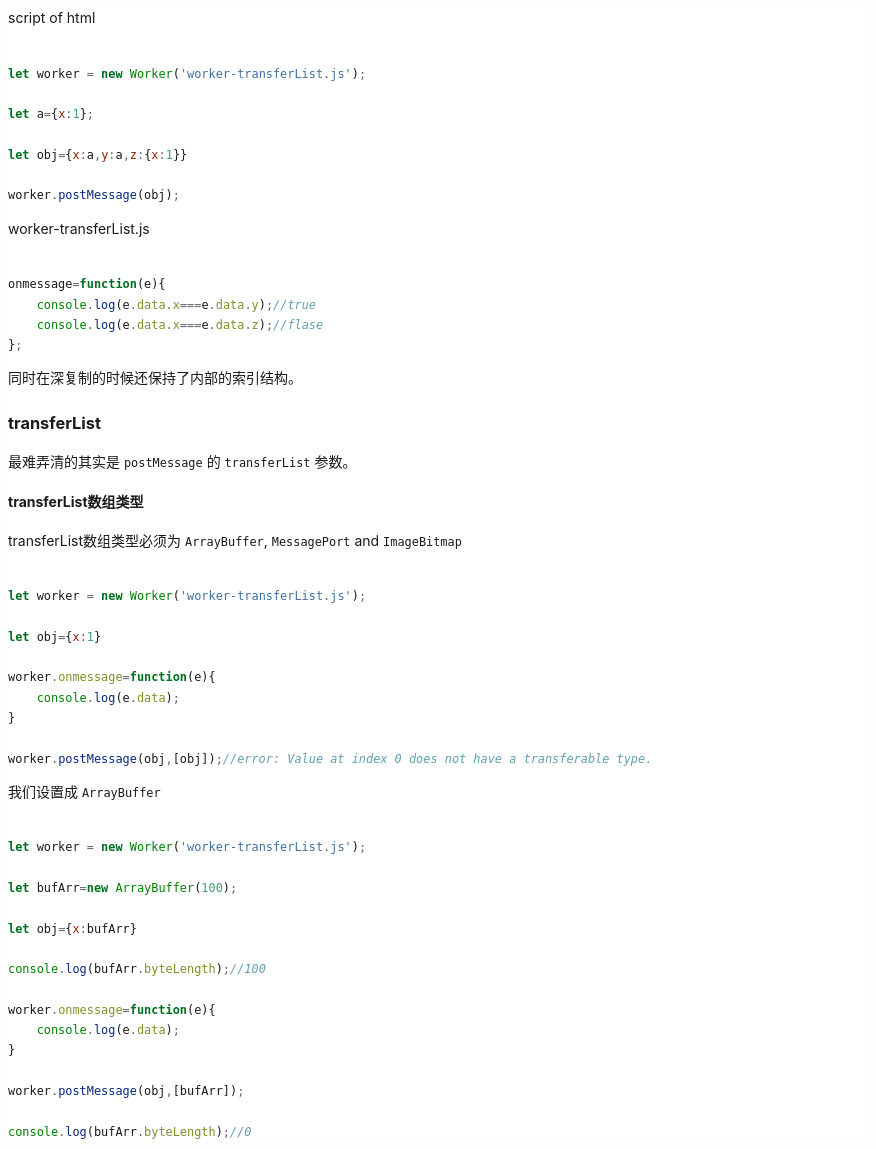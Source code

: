 script of html

``` javascript

let worker = new Worker('worker-transferList.js');

let a={x:1};

let obj={x:a,y:a,z:{x:1}}

worker.postMessage(obj);

```

worker-transferList.js

``` javascript

onmessage=function(e){
    console.log(e.data.x===e.data.y);//true
    console.log(e.data.x===e.data.z);//flase
};

```

同时在深复制的时候还保持了内部的索引结构。


### transferList

最难弄清的其实是 `postMessage` 的 `transferList` 参数。

#### transferList数组类型

transferList数组类型必须为 `ArrayBuffer`, `MessagePort` and `ImageBitmap`

``` javascript

let worker = new Worker('worker-transferList.js');

let obj={x:1}

worker.onmessage=function(e){
    console.log(e.data);
}

worker.postMessage(obj,[obj]);//error: Value at index 0 does not have a transferable type.

```

我们设置成 `ArrayBuffer`


``` javascript

let worker = new Worker('worker-transferList.js');

let bufArr=new ArrayBuffer(100);

let obj={x:bufArr}

console.log(bufArr.byteLength);//100

worker.onmessage=function(e){
    console.log(e.data);
}

worker.postMessage(obj,[bufArr]);

console.log(bufArr.byteLength);//0
```
